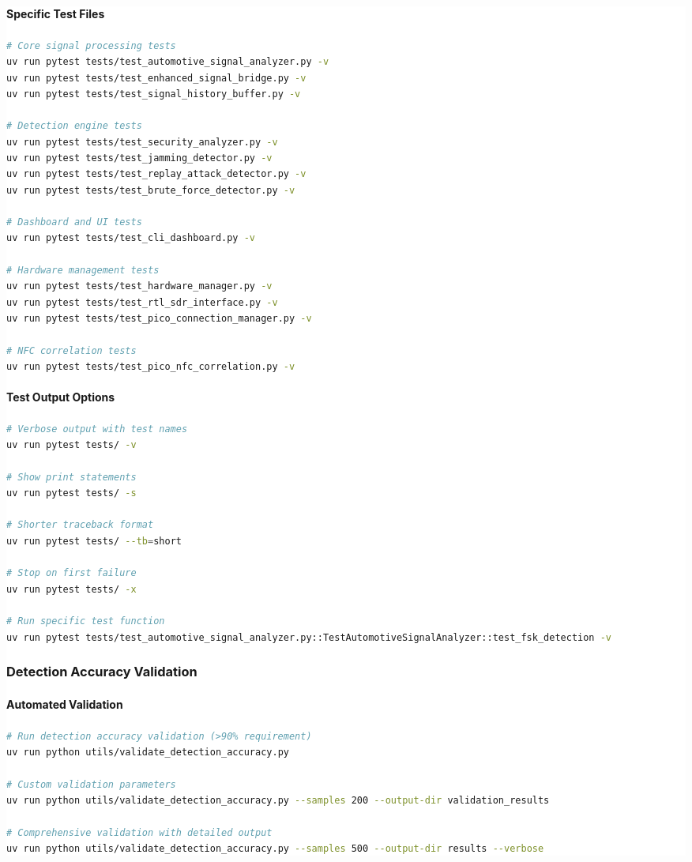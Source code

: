 #### Specific Test Files
```bash
# Core signal processing tests
uv run pytest tests/test_automotive_signal_analyzer.py -v
uv run pytest tests/test_enhanced_signal_bridge.py -v
uv run pytest tests/test_signal_history_buffer.py -v

# Detection engine tests
uv run pytest tests/test_security_analyzer.py -v
uv run pytest tests/test_jamming_detector.py -v
uv run pytest tests/test_replay_attack_detector.py -v
uv run pytest tests/test_brute_force_detector.py -v

# Dashboard and UI tests
uv run pytest tests/test_cli_dashboard.py -v

# Hardware management tests
uv run pytest tests/test_hardware_manager.py -v
uv run pytest tests/test_rtl_sdr_interface.py -v
uv run pytest tests/test_pico_connection_manager.py -v

# NFC correlation tests
uv run pytest tests/test_pico_nfc_correlation.py -v
```

#### Test Output Options
```bash
# Verbose output with test names
uv run pytest tests/ -v

# Show print statements
uv run pytest tests/ -s

# Shorter traceback format
uv run pytest tests/ --tb=short

# Stop on first failure
uv run pytest tests/ -x

# Run specific test function
uv run pytest tests/test_automotive_signal_analyzer.py::TestAutomotiveSignalAnalyzer::test_fsk_detection -v
```

### Detection Accuracy Validation

#### Automated Validation
```bash
# Run detection accuracy validation (>90% requirement)
uv run python utils/validate_detection_accuracy.py

# Custom validation parameters
uv run python utils/validate_detection_accuracy.py --samples 200 --output-dir validation_results

# Comprehensive validation with detailed output
uv run python utils/validate_detection_accuracy.py --samples 500 --output-dir results --verbose
```
